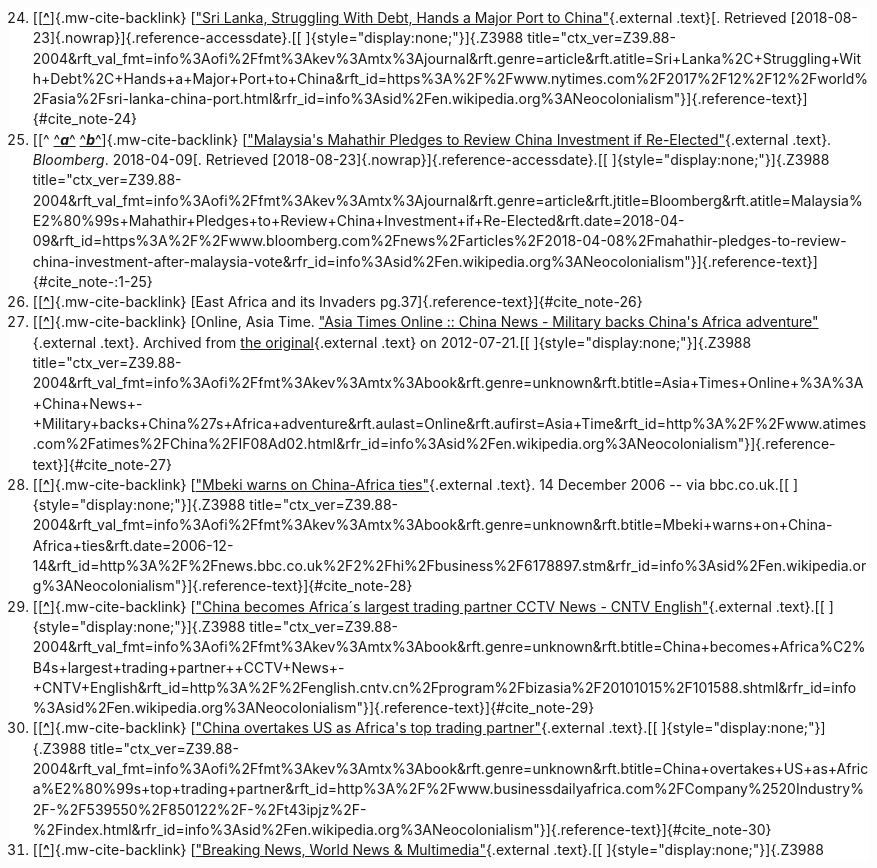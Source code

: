 24. [[**[\^](#cite_ref-24)**]{.mw-cite-backlink} [[\"Sri Lanka,
    Struggling With Debt, Hands a Major Port to
    China\"](https://www.nytimes.com/2017/12/12/world/asia/sri-lanka-china-port.html){.external
    .text}[. Retrieved
    [2018-08-23]{.nowrap}]{.reference-accessdate}.[[ ]{style="display:none;"}]{.Z3988
    title="ctx_ver=Z39.88-2004&rft_val_fmt=info%3Aofi%2Ffmt%3Akev%3Amtx%3Ajournal&rft.genre=article&rft.atitle=Sri+Lanka%2C+Struggling+With+Debt%2C+Hands+a+Major+Port+to+China&rft_id=https%3A%2F%2Fwww.nytimes.com%2F2017%2F12%2F12%2Fworld%2Fasia%2Fsri-lanka-china-port.html&rfr_id=info%3Asid%2Fen.wikipedia.org%3ANeocolonialism"}]{.reference-text}]{#cite_note-24}
25. [[\^ [^***a***^](#cite_ref-:1_25-0)
    [^***b***^](#cite_ref-:1_25-1)]{.mw-cite-backlink} [[\"Malaysia\'s
    Mahathir Pledges to Review China Investment if
    Re-Elected\"](https://www.bloomberg.com/news/articles/2018-04-08/mahathir-pledges-to-review-china-investment-after-malaysia-vote){.external
    .text}. *Bloomberg*. 2018-04-09[. Retrieved
    [2018-08-23]{.nowrap}]{.reference-accessdate}.[[ ]{style="display:none;"}]{.Z3988
    title="ctx_ver=Z39.88-2004&rft_val_fmt=info%3Aofi%2Ffmt%3Akev%3Amtx%3Ajournal&rft.genre=article&rft.jtitle=Bloomberg&rft.atitle=Malaysia%E2%80%99s+Mahathir+Pledges+to+Review+China+Investment+if+Re-Elected&rft.date=2018-04-09&rft_id=https%3A%2F%2Fwww.bloomberg.com%2Fnews%2Farticles%2F2018-04-08%2Fmahathir-pledges-to-review-china-investment-after-malaysia-vote&rfr_id=info%3Asid%2Fen.wikipedia.org%3ANeocolonialism"}]{.reference-text}]{#cite_note-:1-25}
26. [[**[\^](#cite_ref-26)**]{.mw-cite-backlink} [East Africa and its
    Invaders pg.37]{.reference-text}]{#cite_note-26}
27. [[**[\^](#cite_ref-27)**]{.mw-cite-backlink} [Online, Asia Time.
    [\"Asia Times Online :: China News - Military backs China\'s Africa
    adventure\"](https://archive.is/20120721210713/http://www.atimes.com/atimes/china/if08ad02.html){.external
    .text}. Archived from [the
    original](http://www.atimes.com/atimes/China/IF08Ad02.html){.external
    .text} on 2012-07-21.[[ ]{style="display:none;"}]{.Z3988
    title="ctx_ver=Z39.88-2004&rft_val_fmt=info%3Aofi%2Ffmt%3Akev%3Amtx%3Abook&rft.genre=unknown&rft.btitle=Asia+Times+Online+%3A%3A+China+News+-+Military+backs+China%27s+Africa+adventure&rft.aulast=Online&rft.aufirst=Asia+Time&rft_id=http%3A%2F%2Fwww.atimes.com%2Fatimes%2FChina%2FIF08Ad02.html&rfr_id=info%3Asid%2Fen.wikipedia.org%3ANeocolonialism"}]{.reference-text}]{#cite_note-27}
28. [[**[\^](#cite_ref-28)**]{.mw-cite-backlink} [[\"Mbeki warns on
    China-Africa
    ties\"](http://news.bbc.co.uk/2/hi/business/6178897.stm){.external
    .text}. 14 December 2006 -- via
    bbc.co.uk.[[ ]{style="display:none;"}]{.Z3988
    title="ctx_ver=Z39.88-2004&rft_val_fmt=info%3Aofi%2Ffmt%3Akev%3Amtx%3Abook&rft.genre=unknown&rft.btitle=Mbeki+warns+on+China-Africa+ties&rft.date=2006-12-14&rft_id=http%3A%2F%2Fnews.bbc.co.uk%2F2%2Fhi%2Fbusiness%2F6178897.stm&rfr_id=info%3Asid%2Fen.wikipedia.org%3ANeocolonialism"}]{.reference-text}]{#cite_note-28}
29. [[**[\^](#cite_ref-29)**]{.mw-cite-backlink} [[\"China becomes
    Africa´s largest trading partner CCTV News - CNTV
    English\"](http://english.cntv.cn/program/bizasia/20101015/101588.shtml){.external
    .text}.[[ ]{style="display:none;"}]{.Z3988
    title="ctx_ver=Z39.88-2004&rft_val_fmt=info%3Aofi%2Ffmt%3Akev%3Amtx%3Abook&rft.genre=unknown&rft.btitle=China+becomes+Africa%C2%B4s+largest+trading+partner++CCTV+News+-+CNTV+English&rft_id=http%3A%2F%2Fenglish.cntv.cn%2Fprogram%2Fbizasia%2F20101015%2F101588.shtml&rfr_id=info%3Asid%2Fen.wikipedia.org%3ANeocolonialism"}]{.reference-text}]{#cite_note-29}
30. [[**[\^](#cite_ref-30)**]{.mw-cite-backlink} [[\"China overtakes US
    as Africa\'s top trading
    partner\"](http://www.businessdailyafrica.com/Company%20Industry/-/539550/850122/-/t43ipjz/-/index.html){.external
    .text}.[[ ]{style="display:none;"}]{.Z3988
    title="ctx_ver=Z39.88-2004&rft_val_fmt=info%3Aofi%2Ffmt%3Akev%3Amtx%3Abook&rft.genre=unknown&rft.btitle=China+overtakes+US+as+Africa%E2%80%99s+top+trading+partner&rft_id=http%3A%2F%2Fwww.businessdailyafrica.com%2FCompany%2520Industry%2F-%2F539550%2F850122%2F-%2Ft43ipjz%2F-%2Findex.html&rfr_id=info%3Asid%2Fen.wikipedia.org%3ANeocolonialism"}]{.reference-text}]{#cite_note-30}
31. [[**[\^](#cite_ref-31)**]{.mw-cite-backlink} [[\"Breaking News,
    World News &
    Multimedia\"](http://www.iht.com/articles/2007/08/17/africa/malawi.php){.external
    .text}.[[ ]{style="display:none;"}]{.Z3988